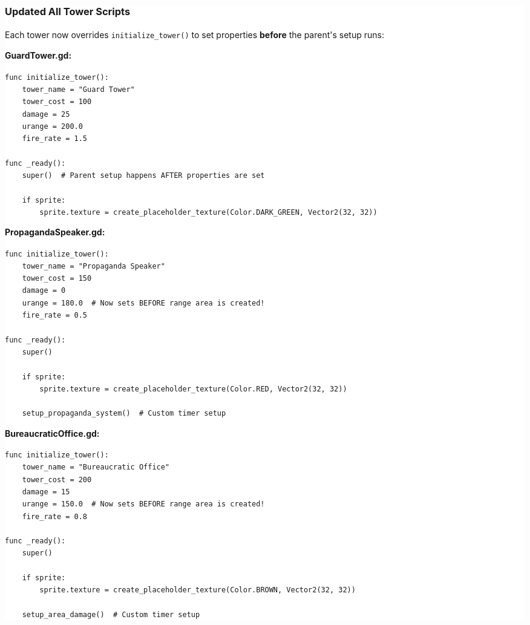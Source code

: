 ### Updated All Tower Scripts

Each tower now overrides `initialize_tower()` to set properties **before** the parent's setup runs:

**GuardTower.gd:**
```gdscript
func initialize_tower():
    tower_name = "Guard Tower"
    tower_cost = 100
    damage = 25
    urange = 200.0
    fire_rate = 1.5

func _ready():
    super()  # Parent setup happens AFTER properties are set

    if sprite:
        sprite.texture = create_placeholder_texture(Color.DARK_GREEN, Vector2(32, 32))
```

**PropagandaSpeaker.gd:**
```gdscript
func initialize_tower():
    tower_name = "Propaganda Speaker"
    tower_cost = 150
    damage = 0
    urange = 180.0  # Now sets BEFORE range area is created!
    fire_rate = 0.5

func _ready():
    super()

    if sprite:
        sprite.texture = create_placeholder_texture(Color.RED, Vector2(32, 32))

    setup_propaganda_system()  # Custom timer setup
```

**BureaucraticOffice.gd:**
```gdscript
func initialize_tower():
    tower_name = "Bureaucratic Office"
    tower_cost = 200
    damage = 15
    urange = 150.0  # Now sets BEFORE range area is created!
    fire_rate = 0.8

func _ready():
    super()

    if sprite:
        sprite.texture = create_placeholder_texture(Color.BROWN, Vector2(32, 32))

    setup_area_damage()  # Custom timer setup
```
